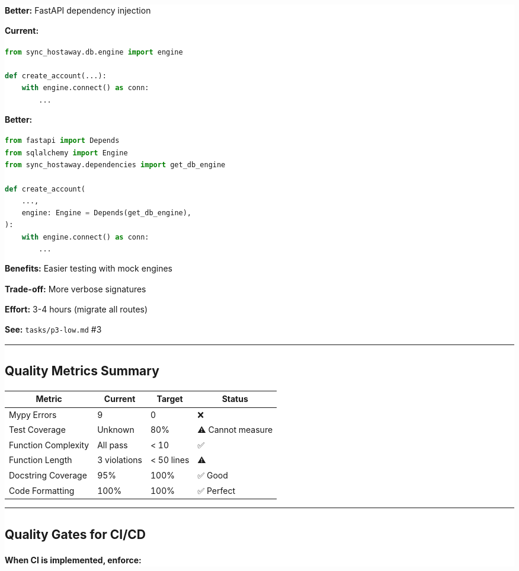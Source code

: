 **Better:** FastAPI dependency injection

**Current:**
```python
from sync_hostaway.db.engine import engine

def create_account(...):
    with engine.connect() as conn:
        ...
```

**Better:**
```python
from fastapi import Depends
from sqlalchemy import Engine
from sync_hostaway.dependencies import get_db_engine

def create_account(
    ...,
    engine: Engine = Depends(get_db_engine),
):
    with engine.connect() as conn:
        ...
```

**Benefits:** Easier testing with mock engines

**Trade-off:** More verbose signatures

**Effort:** 3-4 hours (migrate all routes)

**See:** `tasks/p3-low.md` #3

---

## Quality Metrics Summary

| Metric | Current | Target | Status |
|--------|---------|--------|--------|
| Mypy Errors | 9 | 0 | ❌ |
| Test Coverage | Unknown | 80% | ⚠️ Cannot measure |
| Function Complexity | All pass | < 10 | ✅ |
| Function Length | 3 violations | < 50 lines | ⚠️ |
| Docstring Coverage | 95% | 100% | ✅ Good |
| Code Formatting | 100% | 100% | ✅ Perfect |

---

## Quality Gates for CI/CD

**When CI is implemented, enforce:**
